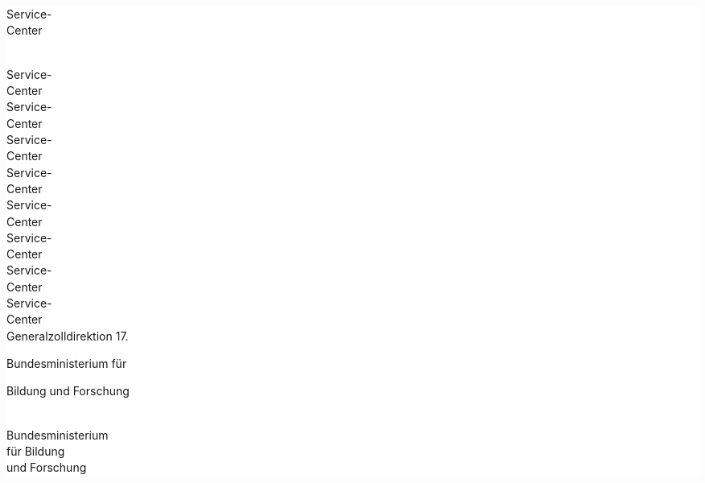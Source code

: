 Service-<br />
Center</td>
<td style="text-align: left; border-right: 0.5pt solid;" data-valign="top" data-charoff="50"><br />
Service-<br />
Center</td>
<td style="text-align: left; border-right: 0.5pt solid;" data-valign="top" data-charoff="50"><br />
Service-<br />
Center</td>
<td style="text-align: left; border-right: 0.5pt solid;" data-valign="top" data-charoff="50"><br />
Service-<br />
Center</td>
<td style="text-align: left; border-right: 0.5pt solid;" data-valign="top" data-charoff="50"><br />
Service-<br />
Center</td>
<td style="text-align: left; border-right: 0.5pt solid;" data-valign="top" data-charoff="50"><br />
Service-<br />
Center</td>
<td style="text-align: left; border-right: 0.5pt solid;" data-valign="top" data-charoff="50"><br />
Service-<br />
Center</td>
<td style="text-align: left; border-right: 0.5pt solid;" data-valign="top" data-charoff="50"><br />
Service-<br />
Center</td>
<td style="text-align: left; border-right: 0.5pt solid;" data-valign="top" data-charoff="50"><br />
Service-<br />
Center</td>
<td style="text-align: left;" data-valign="top" data-charoff="50"><br />
Generalzolldirektion</td>
</tr>
<tr class="odd" style="border-bottom: 0.5pt solid ; ">
<td style="text-align: left; border-right: 0.5pt solid;" data-valign="top" data-charoff="50">17.<br />

Bundesministerium für<br />

Bildung und Forschung</td>
<td style="text-align: left; border-right: 0.5pt solid;" data-valign="top" data-charoff="50"><br />
Bundesministerium<br />
für Bildung<br />
und Forschung</td>
